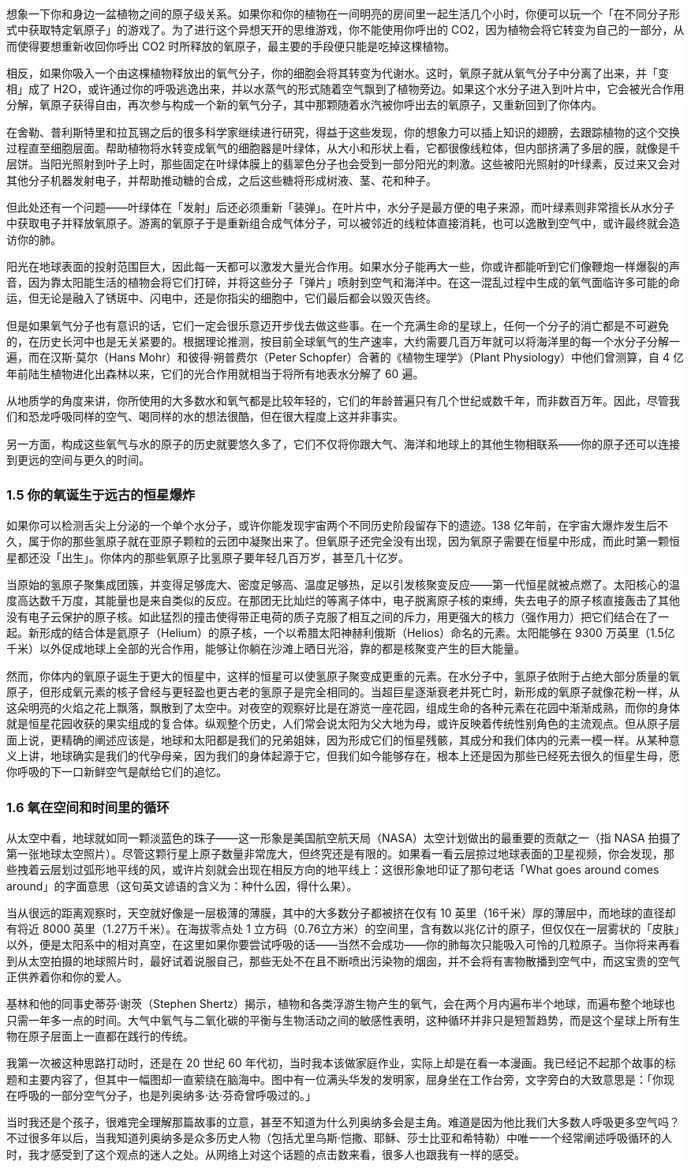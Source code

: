 想象一下你和身边一盆植物之间的原子级关系。如果你和你的植物在一间明亮的房间里一起生活几个小时，你便可以玩一个「在不同分子形式中获取特定氧原子」的游戏了。为了进行这个异想天开的思维游戏，你不能使用你呼出的 CO2，因为植物会将它转变为自己的一部分，从而使得要想重新收回你呼出 CO2 时所释放的氧原子，最主要的手段便只能是吃掉这棵植物。

相反，如果你吸入一个由这棵植物释放出的氧气分子，你的细胞会将其转变为代谢水。这时，氧原子就从氧气分子中分离了出来，并「变相」成了 H2O，或许通过你的呼吸逃逸出来，并以水蒸气的形式随着空气飘到了植物旁边。如果这个水分子进入到叶片中，它会被光合作用分解，氧原子获得自由，再次参与构成一个新的氧气分子，其中那颗随着水汽被你呼出去的氧原子，又重新回到了你体内。

在舍勒、普利斯特里和拉瓦锡之后的很多科学家继续进行研究，得益于这些发现，你的想象力可以插上知识的翅膀，去跟踪植物的这个交换过程直至细胞层面。帮助植物将水转变成氧气的细胞器是叶绿体，从大小和形状上看，它都很像线粒体，但内部挤满了多层的膜，就像是千层饼。当阳光照射到叶子上时，那些固定在叶绿体膜上的翡翠色分子也会受到一部分阳光的刺激。这些被阳光照射的叶绿素，反过来又会对其他分子机器发射电子，并帮助推动糖的合成，之后这些糖将形成树液、茎、花和种子。

但此处还有一个问题——叶绿体在「发射」后还必须重新「装弹」。在叶片中，水分子是最方便的电子来源，而叶绿素则非常擅长从水分子中获取电子并释放氧原子。游离的氧原子于是重新组合成气体分子，可以被邻近的线粒体直接消耗，也可以逸散到空气中，或许最终就会造访你的肺。

阳光在地球表面的投射范围巨大，因此每一天都可以激发大量光合作用。如果水分子能再大一些，你或许都能听到它们像鞭炮一样爆裂的声音，因为靠太阳能生活的植物会将它们打碎，并将这些分子「弹片」喷射到空气和海洋中。在这一混乱过程中生成的氧气面临许多可能的命运，但无论是融入了锈斑中、闪电中，还是你指尖的细胞中，它们最后都会以毁灭告终。

但是如果氧气分子也有意识的话，它们一定会很乐意迈开步伐去做这些事。在一个充满生命的星球上，任何一个分子的消亡都是不可避免的，在历史长河中也是无关紧要的。根据理论推测，按目前全球氧气的生产速率，大约需要几百万年就可以将海洋里的每一个水分子分解一遍，而在汉斯·莫尔（Hans Mohr）和彼得·朔普费尔（Peter Schopfer）合著的《植物生理学》（Plant Physiology）中他们曾测算，自 4 亿年前陆生植物进化出森林以来，它们的光合作用就相当于将所有地表水分解了 60 遍。

从地质学的角度来讲，你所使用的大多数水和氧气都是比较年轻的，它们的年龄普遍只有几个世纪或数千年，而非数百万年。因此，尽管我们和恐龙呼吸同样的空气、喝同样的水的想法很酷，但在很大程度上这并非事实。

另一方面，构成这些氧气与水的原子的历史就要悠久多了，它们不仅将你跟大气、海洋和地球上的其他生物相联系——你的原子还可以连接到更远的空间与更久的时间。

### 1.5 你的氧诞生于远古的恒星爆炸

如果你可以检测舌尖上分泌的一个单个水分子，或许你能发现宇宙两个不同历史阶段留存下的遗迹。138 亿年前，在宇宙大爆炸发生后不久，属于你的那些氢原子就在亚原子颗粒的云团中凝聚出来了。但氧原子还完全没有出现，因为氧原子需要在恒星中形成，而此时第一颗恒星都还没「出生」。你体内的那些氧原子比氢原子要年轻几百万岁，甚至几十亿岁。

当原始的氢原子聚集成团簇，并变得足够庞大、密度足够高、温度足够热，足以引发核聚变反应——第一代恒星就被点燃了。太阳核心的温度高达数千万度，其能量也是来自类似的反应。在那团无比灿烂的等离子体中，电子脱离原子核的束缚，失去电子的原子核直接轰击了其他没有电子云保护的原子核。如此猛烈的撞击使得带正电荷的质子克服了相互之间的斥力，用更强大的核力（强作用力）把它们结合在了一起。新形成的结合体是氦原子（Helium）的原子核，一个以希腊太阳神赫利俄斯（Helios）命名的元素。太阳能够在 9300 万英里（1.5亿千米）以外促成地球上全部的光合作用，能够让你躺在沙滩上晒日光浴，靠的都是核聚变产生的巨大能量。

然而，你体内的氧原子诞生于更大的恒星中，这样的恒星可以使氢原子聚变成更重的元素。在水分子中，氢原子依附于占绝大部分质量的氧原子，但形成氧元素的核子曾经与更轻盈也更古老的氢原子是完全相同的。当超巨星逐渐衰老并死亡时，新形成的氧原子就像花粉一样，从这朵明亮的火焰之花上飘落，飘散到了太空中。对夜空的观察好比是在游览一座花园，组成生命的各种元素在花园中渐渐成熟，而你的身体就是恒星花园收获的果实组成的复合体。纵观整个历史，人们常会说太阳为父大地为母，或许反映着传统性别角色的主流观点。但从原子层面上说，更精确的阐述应该是，地球和太阳都是我们的兄弟姐妹，因为形成它们的恒星残骸，其成分和我们体内的元素一模一样。从某种意义上讲，地球确实是我们的代孕母亲，因为我们的身体起源于它，但我们如今能够存在，根本上还是因为那些已经死去很久的恒星生母，愿你呼吸的下一口新鲜空气是献给它们的追忆。

### 1.6 氧在空间和时间里的循环

从太空中看，地球就如同一颗淡蓝色的珠子——这一形象是美国航空航天局（NASA）太空计划做出的最重要的贡献之一（指 NASA 拍摄了第一张地球太空照片）。尽管这颗行星上原子数量非常庞大，但终究还是有限的。如果看一看云层掠过地球表面的卫星视频，你会发现，那些拽着云层划过弧形地平线的风，或许片刻就会出现在相反方向的地平线上：这很形象地印证了那句老话「What goes around comes around」的字面意思（这句英文谚语的含义为：种什么因，得什么果）。

当从很远的距离观察时，天空就好像是一层极薄的薄膜，其中的大多数分子都被挤在仅有 10 英里（16千米）厚的薄层中，而地球的直径却有将近 8000 英里（1.27万千米）。在海拔零点处 1 立方码（0.76立方米）的空间里，含有数以兆亿计的原子，但仅仅在一层雾状的「皮肤」以外，便是太阳系中的相对真空，在这里如果你要尝试呼吸的话——当然不会成功——你的肺每次只能吸入可怜的几粒原子。当你将来再看到从太空拍摄的地球照片时，最好试着说服自己，那些无处不在且不断喷出污染物的烟囱，并不会将有害物散播到空气中，而这宝贵的空气正供养着你和你的爱人。

基林和他的同事史蒂芬·谢茨（Stephen Shertz）揭示，植物和各类浮游生物产生的氧气，会在两个月内遍布半个地球，而遍布整个地球也只需一年多一点的时间。大气中氧气与二氧化碳的平衡与生物活动之间的敏感性表明，这种循环并非只是短暂趋势，而是这个星球上所有生物在原子层面上一直都在践行的传统。

我第一次被这种思路打动时，还是在 20 世纪 60 年代初，当时我本该做家庭作业，实际上却是在看一本漫画。我已经记不起那个故事的标题和主要内容了，但其中一幅图却一直萦绕在脑海中。图中有一位满头华发的发明家，屈身坐在工作台旁，文字旁白的大致意思是：「你现在呼吸的一部分空气分子，也是列奥纳多·达·芬奇曾呼吸过的。」

当时我还是个孩子，很难完全理解那篇故事的立意，甚至不知道为什么列奥纳多会是主角。难道是因为他比我们大多数人呼吸更多空气吗？不过很多年以后，当我知道列奥纳多是众多历史人物（包括尤里乌斯·恺撒、耶稣、莎士比亚和希特勒）中唯一一个经常阐述呼吸循环的人时，我才感受到了这个观点的迷人之处。从网络上对这个话题的点击数来看，很多人也跟我有一样的感受。
